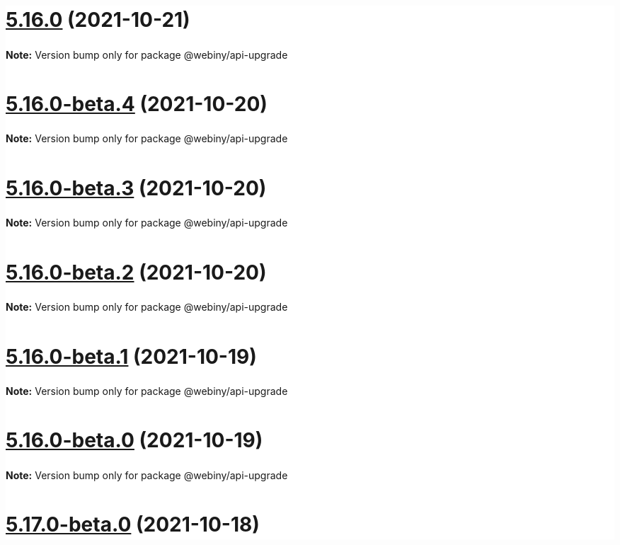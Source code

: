 



# [5.16.0](https://github.com/webiny/webiny-js/compare/v5.16.0-beta.4...v5.16.0) (2021-10-21)

**Note:** Version bump only for package @webiny/api-upgrade





# [5.16.0-beta.4](https://github.com/webiny/webiny-js/compare/v5.16.0-beta.3...v5.16.0-beta.4) (2021-10-20)

**Note:** Version bump only for package @webiny/api-upgrade





# [5.16.0-beta.3](https://github.com/webiny/webiny-js/compare/v5.16.0-beta.2...v5.16.0-beta.3) (2021-10-20)

**Note:** Version bump only for package @webiny/api-upgrade





# [5.16.0-beta.2](https://github.com/webiny/webiny-js/compare/v5.16.0-beta.1...v5.16.0-beta.2) (2021-10-20)

**Note:** Version bump only for package @webiny/api-upgrade





# [5.16.0-beta.1](https://github.com/webiny/webiny-js/compare/v5.16.0-beta.0...v5.16.0-beta.1) (2021-10-19)

**Note:** Version bump only for package @webiny/api-upgrade





# [5.16.0-beta.0](https://github.com/webiny/webiny-js/compare/v5.17.0-beta.0...v5.16.0-beta.0) (2021-10-19)

**Note:** Version bump only for package @webiny/api-upgrade





# [5.17.0-beta.0](https://github.com/webiny/webiny-js/compare/v5.15.0...v5.17.0-beta.0) (2021-10-18)

